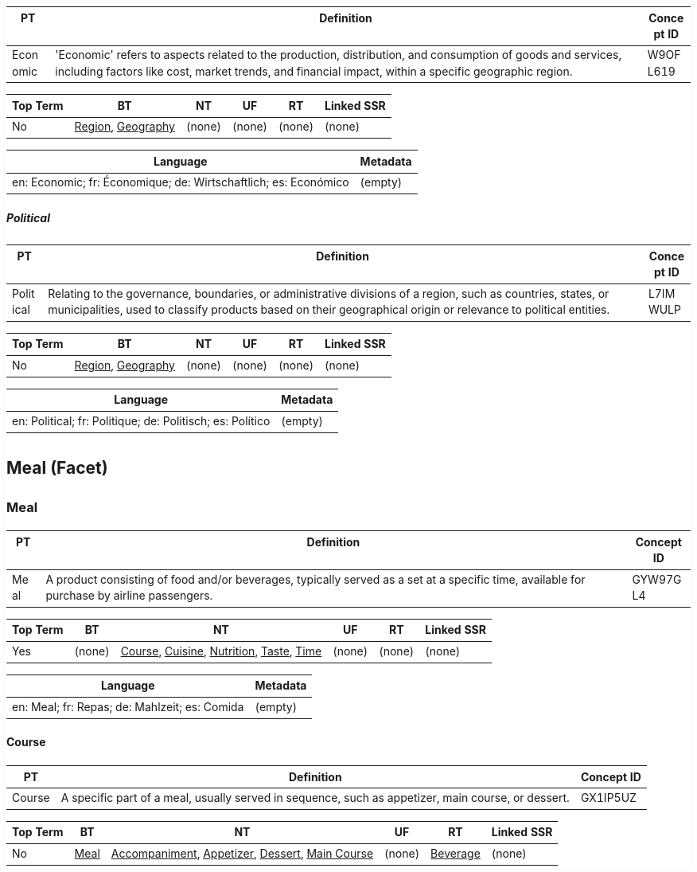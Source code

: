 | PT | Definition | Concept ID |
|----|------------|------------|
| Economic | 'Economic' refers to aspects related to the production, distribution, and consumption of goods and services, including factors like cost, market trends, and financial impact, within a specific geographic region. | W9OFL619 |

| Top Term | BT | NT | UF | RT | Linked SSR |
|----------|----|----|----|----|------------|
| No | [Region](#Region), [Geography](#Geography) | (none) | (none) | (none) | (none) |

| Language | Metadata |
|----------|----------|
| en: Economic; fr: Économique; de: Wirtschaftlich; es: Económico | (empty) |
##### Political

| PT | Definition | Concept ID |
|----|------------|------------|
| Political | Relating to the governance, boundaries, or administrative divisions of a region, such as countries, states, or municipalities, used to classify products based on their geographical origin or relevance to political entities. | L7IMWULP |

| Top Term | BT | NT | UF | RT | Linked SSR |
|----------|----|----|----|----|------------|
| No | [Region](#Region), [Geography](#Geography) | (none) | (none) | (none) | (none) |

| Language | Metadata |
|----------|----------|
| en: Political; fr: Politique; de: Politisch; es: Político | (empty) |
## Meal (Facet)

### Meal

| PT | Definition | Concept ID |
|----|------------|------------|
| Meal | A product consisting of food and/or beverages, typically served as a set at a specific time, available for purchase by airline passengers. | GYW97GL4 |

| Top Term | BT | NT | UF | RT | Linked SSR |
|----------|----|----|----|----|------------|
| Yes | (none) | [Course](#Course), [Cuisine](#Cuisine), [Nutrition](#Nutrition), [Taste](#Taste), [Time](#Time) | (none) | (none) | (none) |

| Language | Metadata |
|----------|----------|
| en: Meal; fr: Repas; de: Mahlzeit; es: Comida | (empty) |
#### Course

| PT | Definition | Concept ID |
|----|------------|------------|
| Course | A specific part of a meal, usually served in sequence, such as appetizer, main course, or dessert. | GX1IP5UZ |

| Top Term | BT | NT | UF | RT | Linked SSR |
|----------|----|----|----|----|------------|
| No | [Meal](#Meal) | [Accompaniment](#Accompaniment), [Appetizer](#Appetizer), [Dessert](#Dessert), [Main Course](#Main-Course) | (none) | [Beverage](#Beverage) | (none) |
